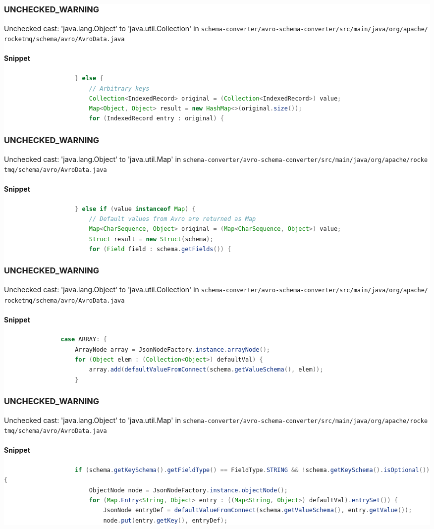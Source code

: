 ### UNCHECKED_WARNING
Unchecked cast: 'java.lang.Object' to 'java.util.Collection'
in `schema-converter/avro-schema-converter/src/main/java/org/apache/rocketmq/schema/avro/AvroData.java`
#### Snippet
```java
                    } else {
                        // Arbitrary keys
                        Collection<IndexedRecord> original = (Collection<IndexedRecord>) value;
                        Map<Object, Object> result = new HashMap<>(original.size());
                        for (IndexedRecord entry : original) {
```

### UNCHECKED_WARNING
Unchecked cast: 'java.lang.Object' to 'java.util.Map'
in `schema-converter/avro-schema-converter/src/main/java/org/apache/rocketmq/schema/avro/AvroData.java`
#### Snippet
```java
                    } else if (value instanceof Map) {
                        // Default values from Avro are returned as Map
                        Map<CharSequence, Object> original = (Map<CharSequence, Object>) value;
                        Struct result = new Struct(schema);
                        for (Field field : schema.getFields()) {
```

### UNCHECKED_WARNING
Unchecked cast: 'java.lang.Object' to 'java.util.Collection'
in `schema-converter/avro-schema-converter/src/main/java/org/apache/rocketmq/schema/avro/AvroData.java`
#### Snippet
```java
                case ARRAY: {
                    ArrayNode array = JsonNodeFactory.instance.arrayNode();
                    for (Object elem : (Collection<Object>) defaultVal) {
                        array.add(defaultValueFromConnect(schema.getValueSchema(), elem));
                    }
```

### UNCHECKED_WARNING
Unchecked cast: 'java.lang.Object' to 'java.util.Map'
in `schema-converter/avro-schema-converter/src/main/java/org/apache/rocketmq/schema/avro/AvroData.java`
#### Snippet
```java
                    if (schema.getKeySchema().getFieldType() == FieldType.STRING && !schema.getKeySchema().isOptional()) {
                        ObjectNode node = JsonNodeFactory.instance.objectNode();
                        for (Map.Entry<String, Object> entry : ((Map<String, Object>) defaultVal).entrySet()) {
                            JsonNode entryDef = defaultValueFromConnect(schema.getValueSchema(), entry.getValue());
                            node.put(entry.getKey(), entryDef);
```
